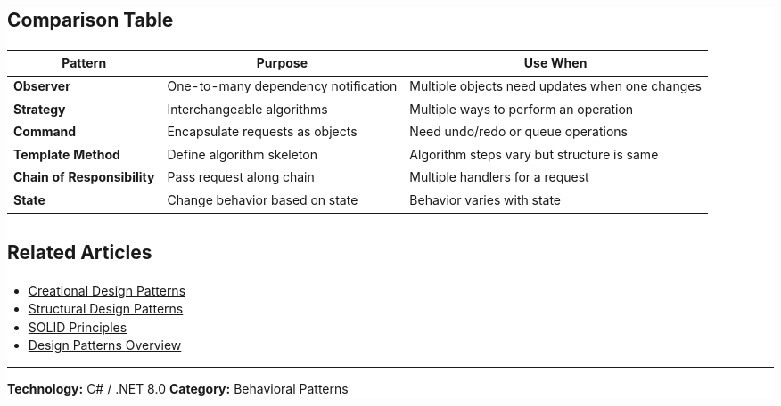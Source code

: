 
## Comparison Table

| Pattern | Purpose | Use When |
|---------|---------|----------|
| **Observer** | One-to-many dependency notification | Multiple objects need updates when one changes |
| **Strategy** | Interchangeable algorithms | Multiple ways to perform an operation |
| **Command** | Encapsulate requests as objects | Need undo/redo or queue operations |
| **Template Method** | Define algorithm skeleton | Algorithm steps vary but structure is same |
| **Chain of Responsibility** | Pass request along chain | Multiple handlers for a request |
| **State** | Change behavior based on state | Behavior varies with state |

## Related Articles

- [Creational Design Patterns](creational-patterns-csharp.md)
- [Structural Design Patterns](structural-patterns-csharp.md)
- [SOLID Principles](solid-principles-csharp.md)
- [Design Patterns Overview](design-patterns-csharp-overview.md)

---

**Technology:** C# / .NET 8.0
**Category:** Behavioral Patterns
